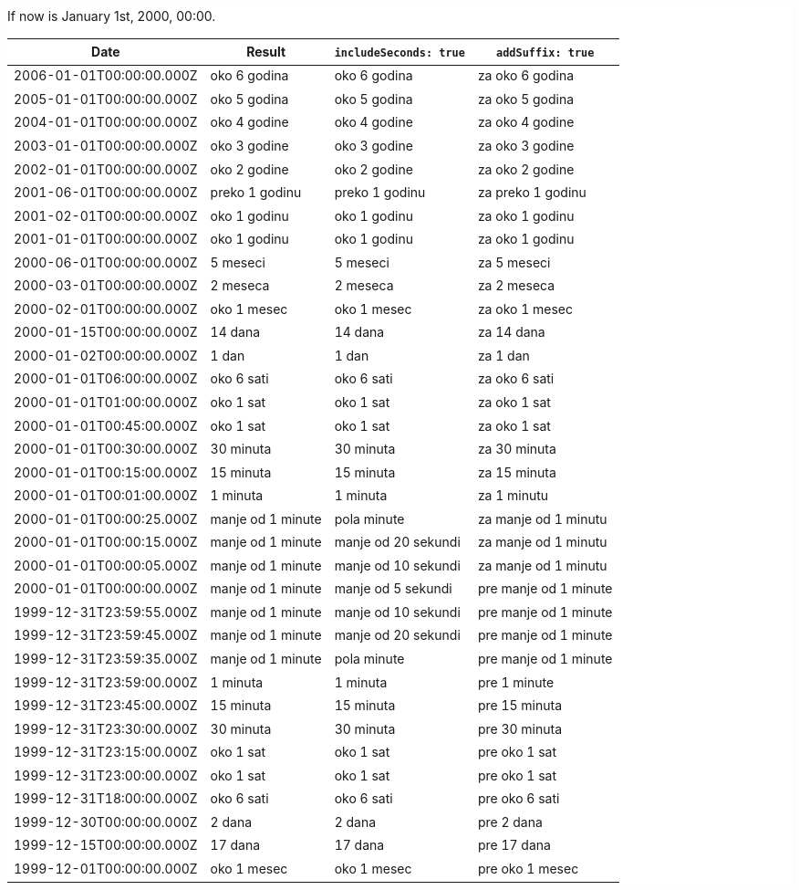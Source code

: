 If now is January 1st, 2000, 00:00.

| Date                     | Result            | `includeSeconds: true` | `addSuffix: true`     |
| ------------------------ | ----------------- | ---------------------- | --------------------- |
| 2006-01-01T00:00:00.000Z | oko 6 godina      | oko 6 godina           | za oko 6 godina       |
| 2005-01-01T00:00:00.000Z | oko 5 godina      | oko 5 godina           | za oko 5 godina       |
| 2004-01-01T00:00:00.000Z | oko 4 godine      | oko 4 godine           | za oko 4 godine       |
| 2003-01-01T00:00:00.000Z | oko 3 godine      | oko 3 godine           | za oko 3 godine       |
| 2002-01-01T00:00:00.000Z | oko 2 godine      | oko 2 godine           | za oko 2 godine       |
| 2001-06-01T00:00:00.000Z | preko 1 godinu    | preko 1 godinu         | za preko 1 godinu     |
| 2001-02-01T00:00:00.000Z | oko 1 godinu      | oko 1 godinu           | za oko 1 godinu       |
| 2001-01-01T00:00:00.000Z | oko 1 godinu      | oko 1 godinu           | za oko 1 godinu       |
| 2000-06-01T00:00:00.000Z | 5 meseci          | 5 meseci               | za 5 meseci           |
| 2000-03-01T00:00:00.000Z | 2 meseca          | 2 meseca               | za 2 meseca           |
| 2000-02-01T00:00:00.000Z | oko 1 mesec       | oko 1 mesec            | za oko 1 mesec        |
| 2000-01-15T00:00:00.000Z | 14 dana           | 14 dana                | za 14 dana            |
| 2000-01-02T00:00:00.000Z | 1 dan             | 1 dan                  | za 1 dan              |
| 2000-01-01T06:00:00.000Z | oko 6 sati        | oko 6 sati             | za oko 6 sati         |
| 2000-01-01T01:00:00.000Z | oko 1 sat         | oko 1 sat              | za oko 1 sat          |
| 2000-01-01T00:45:00.000Z | oko 1 sat         | oko 1 sat              | za oko 1 sat          |
| 2000-01-01T00:30:00.000Z | 30 minuta         | 30 minuta              | za 30 minuta          |
| 2000-01-01T00:15:00.000Z | 15 minuta         | 15 minuta              | za 15 minuta          |
| 2000-01-01T00:01:00.000Z | 1 minuta          | 1 minuta               | za 1 minutu           |
| 2000-01-01T00:00:25.000Z | manje od 1 minute | pola minute            | za manje od 1 minutu  |
| 2000-01-01T00:00:15.000Z | manje od 1 minute | manje od 20 sekundi    | za manje od 1 minutu  |
| 2000-01-01T00:00:05.000Z | manje od 1 minute | manje od 10 sekundi    | za manje od 1 minutu  |
| 2000-01-01T00:00:00.000Z | manje od 1 minute | manje od 5 sekundi     | pre manje od 1 minute |
| 1999-12-31T23:59:55.000Z | manje od 1 minute | manje od 10 sekundi    | pre manje od 1 minute |
| 1999-12-31T23:59:45.000Z | manje od 1 minute | manje od 20 sekundi    | pre manje od 1 minute |
| 1999-12-31T23:59:35.000Z | manje od 1 minute | pola minute            | pre manje od 1 minute |
| 1999-12-31T23:59:00.000Z | 1 minuta          | 1 minuta               | pre 1 minute          |
| 1999-12-31T23:45:00.000Z | 15 minuta         | 15 minuta              | pre 15 minuta         |
| 1999-12-31T23:30:00.000Z | 30 minuta         | 30 minuta              | pre 30 minuta         |
| 1999-12-31T23:15:00.000Z | oko 1 sat         | oko 1 sat              | pre oko 1 sat         |
| 1999-12-31T23:00:00.000Z | oko 1 sat         | oko 1 sat              | pre oko 1 sat         |
| 1999-12-31T18:00:00.000Z | oko 6 sati        | oko 6 sati             | pre oko 6 sati        |
| 1999-12-30T00:00:00.000Z | 2 dana            | 2 dana                 | pre 2 dana            |
| 1999-12-15T00:00:00.000Z | 17 dana           | 17 dana                | pre 17 dana           |
| 1999-12-01T00:00:00.000Z | oko 1 mesec       | oko 1 mesec            | pre oko 1 mesec       |